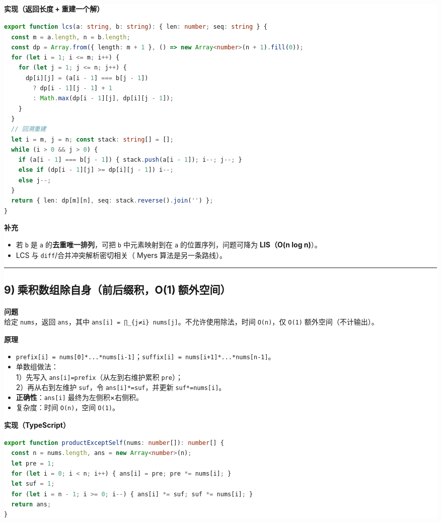 **实现（返回长度 + 重建一个解）**
```ts
export function lcs(a: string, b: string): { len: number; seq: string } {
  const m = a.length, n = b.length;
  const dp = Array.from({ length: m + 1 }, () => new Array<number>(n + 1).fill(0));
  for (let i = 1; i <= m; i++) {
    for (let j = 1; j <= n; j++) {
      dp[i][j] = (a[i - 1] === b[j - 1])
        ? dp[i - 1][j - 1] + 1
        : Math.max(dp[i - 1][j], dp[i][j - 1]);
    }
  }
  // 回溯重建
  let i = m, j = n; const stack: string[] = [];
  while (i > 0 && j > 0) {
    if (a[i - 1] === b[j - 1]) { stack.push(a[i - 1]); i--; j--; }
    else if (dp[i - 1][j] >= dp[i][j - 1]) i--;
    else j--;
  }
  return { len: dp[m][n], seq: stack.reverse().join('') };
}
```

**补充**  
- 若 `b` 是 `a` 的**去重唯一排列**，可把 `b` 中元素映射到在 `a` 的位置序列，问题可降为 **LIS（O(n log n)**）。  
- LCS 与 `diff`/合并冲突解析密切相关（ Myers 算法是另一条路线）。


---

## 9) 乘积数组除自身（前后缀积，O(1) 额外空间）

**问题**  
给定 `nums`，返回 `ans`，其中 `ans[i] = ∏_{j≠i} nums[j]`。不允许使用除法，时间 `O(n)`，仅 `O(1)` 额外空间（不计输出）。

**原理**  
- `prefix[i] = nums[0]*...*nums[i-1]`；`suffix[i] = nums[i+1]*...*nums[n-1]`。  
- 单数组做法：  
  1）先写入 `ans[i]=prefix`（从左到右维护累积 `pre`）；  
  2）再从右到左维护 `suf`，令 `ans[i]*=suf`，并更新 `suf*=nums[i]`。  
- **正确性**：`ans[i]` 最终为左侧积×右侧积。  
- 复杂度：时间 `O(n)`，空间 `O(1)`。

**实现（TypeScript）**
```ts
export function productExceptSelf(nums: number[]): number[] {
  const n = nums.length, ans = new Array<number>(n);
  let pre = 1;
  for (let i = 0; i < n; i++) { ans[i] = pre; pre *= nums[i]; }
  let suf = 1;
  for (let i = n - 1; i >= 0; i--) { ans[i] *= suf; suf *= nums[i]; }
  return ans;
}
```
